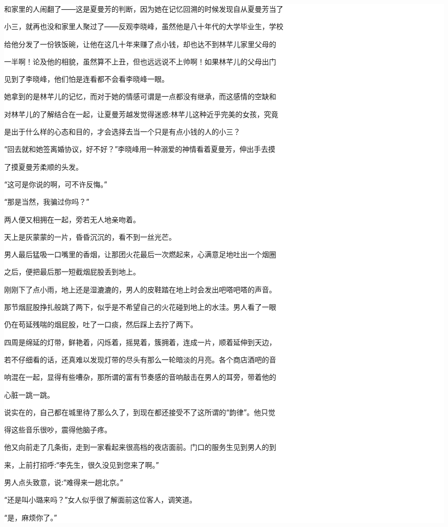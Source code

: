 和家里的人闹翻了——这是夏曼芳的判断，因为她在记忆回溯的时候发现自从夏曼芳当了

小三，就再也没和家里人聚过了——反观李晓峰，虽然他是八十年代的大学毕业生，学校

给他分发了一份铁饭碗，让他在这几十年来赚了点小钱，却也达不到林芊儿家里父母的

一半啊！论及他的相貌，虽然算不上丑，但也远远说不上帅啊！如果林芊儿的父母出门

见到了李晓峰，他们怕是连看都不会看李晓峰一眼。

她拿到的是林芊儿的记忆，而对于她的情感可谓是一点都没有继承，而这感情的空缺和

对林芊儿的了解结合在一起，让夏曼芳越发觉得迷惑:林芊儿这种近乎完美的女孩，究竟

是出于什么样的心态和目的，才会选择去当一个只是有点小钱的人的小三？

“回去就和她签离婚协议，好不好？”李晓峰用一种溺爱的神情看着夏曼芳，伸出手去摸

了摸夏曼芳柔顺的头发。



“这可是你说的啊，可不许反悔。”



“那是当然，我骗过你吗？”

两人便又相拥在一起，旁若无人地亲吻着。



天上是灰蒙蒙的一片，昏昏沉沉的，看不到一丝光芒。

男人最后猛吸一口嘴里的香烟，让那团火花最后一次燃起来，心满意足地吐出一个烟圈

之后，便把最后那一短截烟屁股丢到地上。

刚刚下了点小雨，地上还是湿漉漉的，男人的皮鞋踏在地上时会发出吧嗒吧嗒的声音。

那节烟屁股挣扎般跳了两下，似乎是不希望自己的火花碰到地上的水洼。男人看了一眼

仍在苟延残喘的烟屁股，吐了一口痰，然后踩上去拧了两下。

四周是绵延的灯带，鲜艳着，闪烁着，摇晃着，簇拥着，连成一片，顺着延伸到天边，

若不仔细看的话，还真难以发现灯带的尽头有那么一轮暗淡的月亮。各个商店酒吧的音

响混在一起，显得有些嘈杂，那所谓的富有节奏感的音响敲击在男人的耳旁，带着他的

心脏一跳一跳。

说实在的，自己都在城里待了那么久了，到现在都还接受不了这所谓的“韵律”。他只觉

得这些音乐很吵，震得他脑子疼。

他又向前走了几条街，走到一家看起来很高档的夜店面前。门口的服务生见到男人的到

来，上前打招呼:“李先生，很久没见到您来了啊。”



男人点头致意，说:“难得来一趟北京。”



“还是叫小璐来吗？”女人似乎很了解面前这位客人，调笑道。

“是，麻烦你了。”
